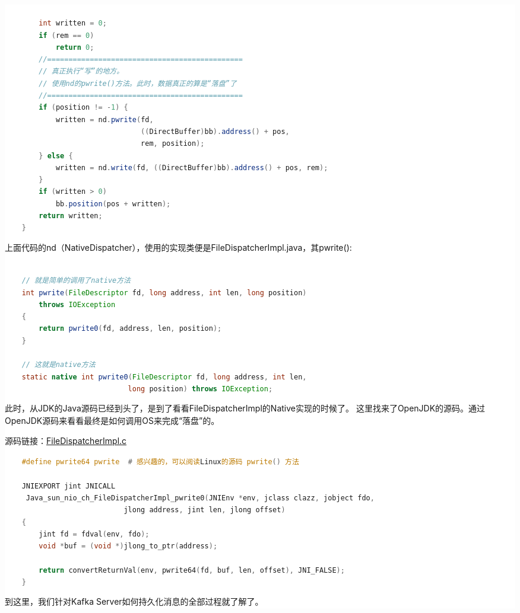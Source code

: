 ```java

        int written = 0;
        if (rem == 0)
            return 0;
        //==============================================
        // 真正执行“写”的地方。
        // 使用nd的pwrite()方法。此时，数据真正的算是“落盘”了
        //==============================================
        if (position != -1) {
            written = nd.pwrite(fd,
                                ((DirectBuffer)bb).address() + pos,
                                rem, position);
        } else {
            written = nd.write(fd, ((DirectBuffer)bb).address() + pos, rem);
        }
        if (written > 0)
            bb.position(pos + written);
        return written;
    }
```

上面代码的nd（NativeDispatcher），使用的实现类便是FileDispatcherImpl.java，其pwrite():
``` java

    // 就是简单的调用了native方法
    int pwrite(FileDescriptor fd, long address, int len, long position)
        throws IOException
    {
        return pwrite0(fd, address, len, position);
    }

    // 这就是native方法
    static native int pwrite0(FileDescriptor fd, long address, int len,
                             long position) throws IOException;


```

此时，从JDK的Java源码已经到头了，是到了看看FileDispatcherImpl的Native实现的时候了。 这里找来了OpenJDK的源码。通过OpenJDK源码来看看最终是如何调用OS来完成“落盘”的。

源码链接：[FileDispatcherImpl.c](https://github.com/openjdk/jdk/blob/1691abc7478bb83bd213b325007f14da4d038651/src/java.base/unix/native/libnio/ch/FileDispatcherImpl.c)

``` c
    #define pwrite64 pwrite  # 感兴趣的，可以阅读Linux的源码 pwrite() 方法

    JNIEXPORT jint JNICALL
     Java_sun_nio_ch_FileDispatcherImpl_pwrite0(JNIEnv *env, jclass clazz, jobject fdo,
                            jlong address, jint len, jlong offset)
    {
        jint fd = fdval(env, fdo);
        void *buf = (void *)jlong_to_ptr(address);

        return convertReturnVal(env, pwrite64(fd, buf, len, offset), JNI_FALSE);
    }

```
到这里，我们针对Kafka Server如何持久化消息的全部过程就了解了。
